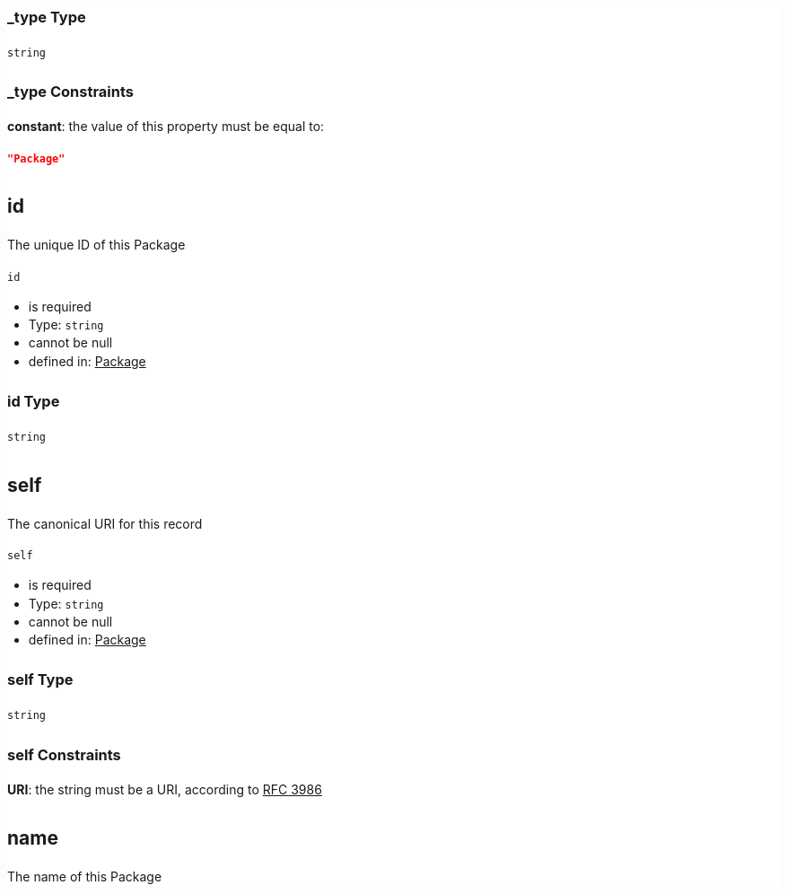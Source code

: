 ### \_type Type

`string`

### \_type Constraints

**constant**: the value of this property must be equal to:

```json
"Package"
```

## id

The unique ID of this Package


`id`

-   is required
-   Type: `string`
-   cannot be null
-   defined in: [Package](package-properties-id.md "https&#x3A;//platform.codeclimate.com/schemas/package#/properties/id")

### id Type

`string`

## self

The canonical URI for this record


`self`

-   is required
-   Type: `string`
-   cannot be null
-   defined in: [Package](package-properties-self.md "https&#x3A;//platform.codeclimate.com/schemas/package#/properties/self")

### self Type

`string`

### self Constraints

**URI**: the string must be a URI, according to [RFC 3986](https://tools.ietf.org/html/rfc4291 "check the specification")

## name

The name of this Package
